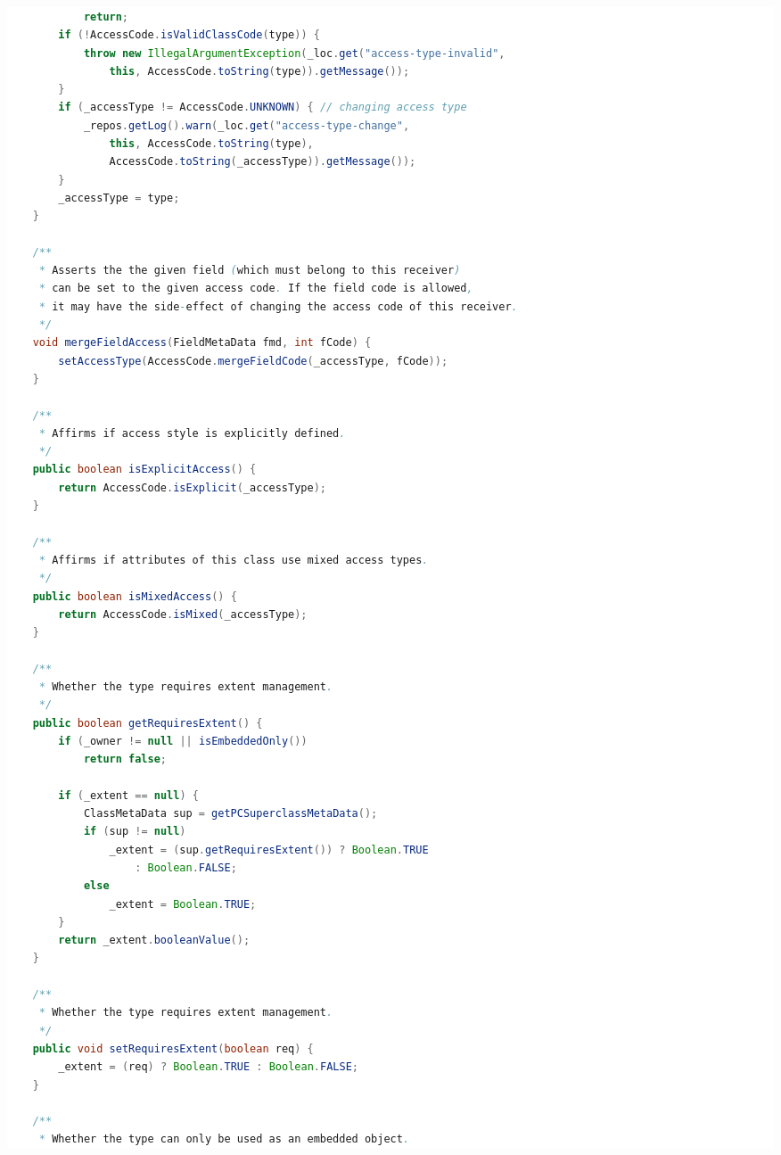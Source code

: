 ```java
    		return;
    	if (!AccessCode.isValidClassCode(type)) {
            throw new IllegalArgumentException(_loc.get("access-type-invalid", 
    		    this, AccessCode.toString(type)).getMessage());
    	}
    	if (_accessType != AccessCode.UNKNOWN) { // changing access type
    	    _repos.getLog().warn(_loc.get("access-type-change", 
    		    this, AccessCode.toString(type), 
    		    AccessCode.toString(_accessType)).getMessage());
    	}
        _accessType = type;
    }
    
    /**
     * Asserts the the given field (which must belong to this receiver)
     * can be set to the given access code. If the field code is allowed,
     * it may have the side-effect of changing the access code of this receiver.
     */
    void mergeFieldAccess(FieldMetaData fmd, int fCode) {
    	setAccessType(AccessCode.mergeFieldCode(_accessType, fCode));
    }

    /**
     * Affirms if access style is explicitly defined.
     */    
    public boolean isExplicitAccess() {
        return AccessCode.isExplicit(_accessType);
    }

    /**
     * Affirms if attributes of this class use mixed access types.
     */    
    public boolean isMixedAccess() {
    	return AccessCode.isMixed(_accessType);
    }
    
    /**
     * Whether the type requires extent management.
     */
    public boolean getRequiresExtent() {
        if (_owner != null || isEmbeddedOnly())
            return false;

        if (_extent == null) {
            ClassMetaData sup = getPCSuperclassMetaData();
            if (sup != null)
                _extent = (sup.getRequiresExtent()) ? Boolean.TRUE
                    : Boolean.FALSE;
            else
                _extent = Boolean.TRUE;
        }
        return _extent.booleanValue();
    }

    /**
     * Whether the type requires extent management.
     */
    public void setRequiresExtent(boolean req) {
        _extent = (req) ? Boolean.TRUE : Boolean.FALSE;
    }

    /**
     * Whether the type can only be used as an embedded object.
```